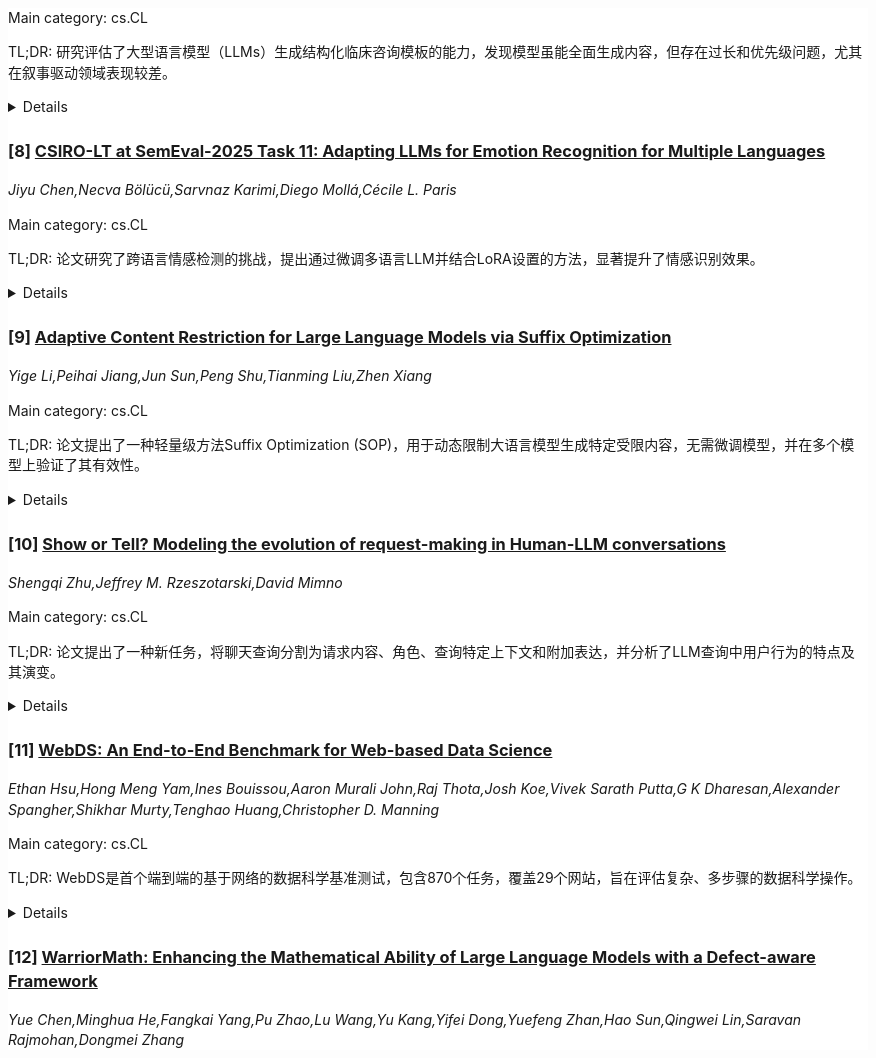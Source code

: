 Main category: cs.CL

TL;DR: 研究评估了大型语言模型（LLMs）生成结构化临床咨询模板的能力，发现模型虽能全面生成内容，但存在过长和优先级问题，尤其在叙事驱动领域表现较差。


<details><summary>Details</summary></details>


### [8] [CSIRO-LT at SemEval-2025 Task 11: Adapting LLMs for Emotion Recognition for Multiple Languages](https://arxiv.org/abs/2508.01161)
*Jiyu Chen,Necva Bölücü,Sarvnaz Karimi,Diego Mollá,Cécile L. Paris*

Main category: cs.CL

TL;DR: 论文研究了跨语言情感检测的挑战，提出通过微调多语言LLM并结合LoRA设置的方法，显著提升了情感识别效果。


<details><summary>Details</summary></details>


### [9] [Adaptive Content Restriction for Large Language Models via Suffix Optimization](https://arxiv.org/abs/2508.01198)
*Yige Li,Peihai Jiang,Jun Sun,Peng Shu,Tianming Liu,Zhen Xiang*

Main category: cs.CL

TL;DR: 论文提出了一种轻量级方法Suffix Optimization (SOP)，用于动态限制大语言模型生成特定受限内容，无需微调模型，并在多个模型上验证了其有效性。


<details><summary>Details</summary></details>


### [10] [Show or Tell? Modeling the evolution of request-making in Human-LLM conversations](https://arxiv.org/abs/2508.01213)
*Shengqi Zhu,Jeffrey M. Rzeszotarski,David Mimno*

Main category: cs.CL

TL;DR: 论文提出了一种新任务，将聊天查询分割为请求内容、角色、查询特定上下文和附加表达，并分析了LLM查询中用户行为的特点及其演变。


<details><summary>Details</summary></details>


### [11] [WebDS: An End-to-End Benchmark for Web-based Data Science](https://arxiv.org/abs/2508.01222)
*Ethan Hsu,Hong Meng Yam,Ines Bouissou,Aaron Murali John,Raj Thota,Josh Koe,Vivek Sarath Putta,G K Dharesan,Alexander Spangher,Shikhar Murty,Tenghao Huang,Christopher D. Manning*

Main category: cs.CL

TL;DR: WebDS是首个端到端的基于网络的数据科学基准测试，包含870个任务，覆盖29个网站，旨在评估复杂、多步骤的数据科学操作。


<details><summary>Details</summary></details>


### [12] [WarriorMath: Enhancing the Mathematical Ability of Large Language Models with a Defect-aware Framework](https://arxiv.org/abs/2508.01245)
*Yue Chen,Minghua He,Fangkai Yang,Pu Zhao,Lu Wang,Yu Kang,Yifei Dong,Yuefeng Zhan,Hao Sun,Qingwei Lin,Saravan Rajmohan,Dongmei Zhang*
